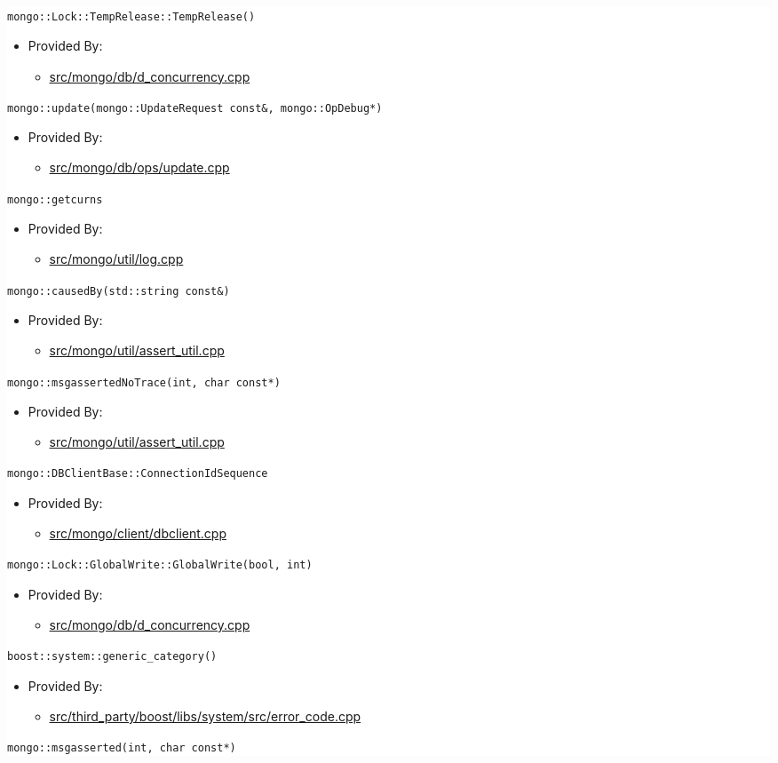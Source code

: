     mongo::Lock::TempRelease::TempRelease()

- Provided By:

    - [src/mongo/db/d\_concurrency.cpp](../../../concurrency)

<div></div>

    mongo::update(mongo::UpdateRequest const&, mongo::OpDebug*)

- Provided By:

    - [src/mongo/db/ops/update.cpp](../../../core\_query\_system)

<div></div>

    mongo::getcurns

- Provided By:

    - [src/mongo/util/log.cpp](../../../logging\_system)

<div></div>

    mongo::causedBy(std::string const&)

- Provided By:

    - [src/mongo/util/assert\_util.cpp](../../../utilities)

<div></div>

    mongo::msgassertedNoTrace(int, char const*)

- Provided By:

    - [src/mongo/util/assert\_util.cpp](../../../utilities)

<div></div>

    mongo::DBClientBase::ConnectionIdSequence

- Provided By:

    - [src/mongo/client/dbclient.cpp](../../../cpp\_client\_driver)

<div></div>

    mongo::Lock::GlobalWrite::GlobalWrite(bool, int)

- Provided By:

    - [src/mongo/db/d\_concurrency.cpp](../../../concurrency)

<div></div>

    boost::system::generic_category()

- Provided By:

    - [src/third\_party/boost/libs/system/src/error\_code.cpp](../../../boost\_system)

<div></div>

    mongo::msgasserted(int, char const*)
